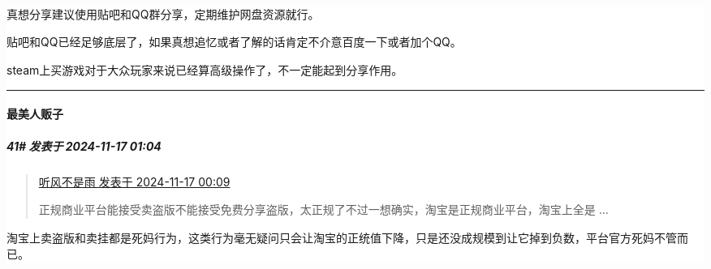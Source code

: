 真想分享建议使用贴吧和QQ群分享，定期维护网盘资源就行。

贴吧和QQ已经足够底层了，如果真想追忆或者了解的话肯定不介意百度一下或者加个QQ。

steam上买游戏对于大众玩家来说已经算高级操作了，不一定能起到分享作用。


*****

####  最美人贩子  
##### 41#       发表于 2024-11-17 01:04

<blockquote><a href="httphttps://bbs.saraba1st.com/2b/forum.php?mod=redirect&amp;goto=findpost&amp;pid=66711625&amp;ptid=2207088" target="_blank">听风不是雨 发表于 2024-11-17 00:09</a>

正规商业平台能接受卖盗版不能接受免费分享盗版，太正规了不过一想确实，淘宝是正规商业平台，淘宝上全是 ...</blockquote>
淘宝上卖盗版和卖挂都是死妈行为，这类行为毫无疑问只会让淘宝的正统值下降，只是还没成规模到让它掉到负数，平台官方死妈不管而已。

